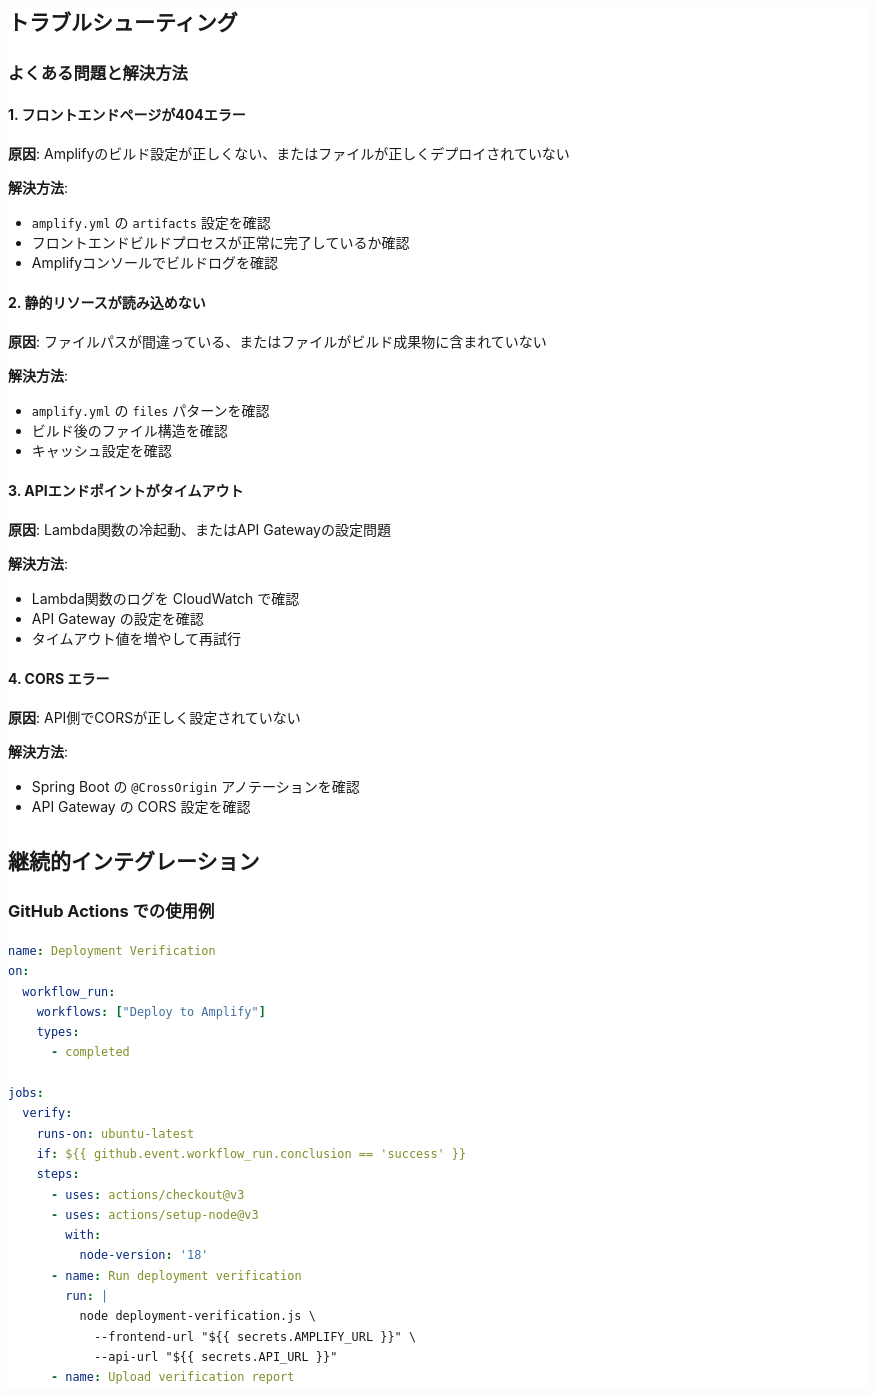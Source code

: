 ## トラブルシューティング

### よくある問題と解決方法

#### 1. フロントエンドページが404エラー

**原因**: Amplifyのビルド設定が正しくない、またはファイルが正しくデプロイされていない

**解決方法**:
- `amplify.yml` の `artifacts` 設定を確認
- フロントエンドビルドプロセスが正常に完了しているか確認
- Amplifyコンソールでビルドログを確認

#### 2. 静的リソースが読み込めない

**原因**: ファイルパスが間違っている、またはファイルがビルド成果物に含まれていない

**解決方法**:
- `amplify.yml` の `files` パターンを確認
- ビルド後のファイル構造を確認
- キャッシュ設定を確認

#### 3. APIエンドポイントがタイムアウト

**原因**: Lambda関数の冷起動、またはAPI Gatewayの設定問題

**解決方法**:
- Lambda関数のログを CloudWatch で確認
- API Gateway の設定を確認
- タイムアウト値を増やして再試行

#### 4. CORS エラー

**原因**: API側でCORSが正しく設定されていない

**解決方法**:
- Spring Boot の `@CrossOrigin` アノテーションを確認
- API Gateway の CORS 設定を確認

## 継続的インテグレーション

### GitHub Actions での使用例

```yaml
name: Deployment Verification
on:
  workflow_run:
    workflows: ["Deploy to Amplify"]
    types:
      - completed

jobs:
  verify:
    runs-on: ubuntu-latest
    if: ${{ github.event.workflow_run.conclusion == 'success' }}
    steps:
      - uses: actions/checkout@v3
      - uses: actions/setup-node@v3
        with:
          node-version: '18'
      - name: Run deployment verification
        run: |
          node deployment-verification.js \
            --frontend-url "${{ secrets.AMPLIFY_URL }}" \
            --api-url "${{ secrets.API_URL }}"
      - name: Upload verification report
```